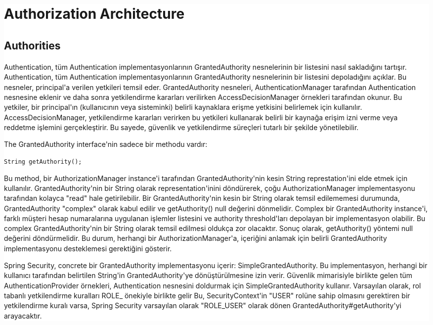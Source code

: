 # Authorization Architecture

## Authorities

Authentication, tüm Authentication implementasyonlarının GrantedAuthority nesnelerinin bir listesini nasıl sakladığını
tartışır. Authentication, tüm Authentication implementasyonlarının GrantedAuthority nesnelerinin bir listesini
depoladığını açıklar. Bu nesneler, principal'a verilen yetkileri temsil eder. GrantedAuthority nesneleri,
AuthenticationManager tarafından Authentication nesnesine eklenir ve daha sonra yetkilendirme kararları verilirken
AccessDecisionManager örnekleri tarafından okunur. Bu yetkiler, bir principal'ın (kullanıcının veya sisteminki) belirli
kaynaklara erişme yetkisini belirlemek için kullanılır. AccessDecisionManager, yetkilendirme kararları verirken bu
yetkileri kullanarak belirli bir kaynağa erişim izni verme veya reddetme işlemini gerçekleştirir. Bu sayede, güvenlik ve
yetkilendirme süreçleri tutarlı bir şekilde yönetilebilir.

The GrantedAuthority interface'nin sadece bir methodu vardır:

```
String getAuthority();
```

Bu method, bir AuthorizationManager instance'i tarafından GrantedAuthority'nin kesin String represtation'ini elde etmek
için kullanılır. GrantedAuthority'nin bir String olarak representation'inini döndürerek, çoğu AuthorizationManager
implementasyonu tarafından kolayca "read" hale getirilebilir. Bir GrantedAuthority'nin kesin bir String olarak temsil
edilememesi durumunda, GrantedAuthority "complex" olarak kabul edilir ve getAuthority() null değerini dönmelidir.
Complex bir GrantedAuthority instance'i, farklı müşteri hesap numaralarına uygulanan işlemler listesini ve authority
threshold'ları depolayan bir implementasyon olabilir. Bu complex GrantedAuthority'nin bir String olarak temsil edilmesi
oldukça zor olacaktır. Sonuç olarak, getAuthority() yöntemi null değerini döndürmelidir. Bu durum, herhangi bir
AuthorizationManager'a, içeriğini anlamak için belirli GrantedAuthority implementasyonu desteklemesi gerektiğini
gösterir.

Spring Security, concrete bir GrantedAuthority implementasyonu içerir: SimpleGrantedAuthority. Bu implementasyon,
herhangi bir kullanıcı tarafından belirtilen String'in GrantedAuthority'ye dönüştürülmesine izin verir. Güvenlik
mimarisiyle birlikte gelen tüm AuthenticationProvider örnekleri, Authentication nesnesini doldurmak için
SimpleGrantedAuthority kullanır. Varsayılan olarak, rol tabanlı yetkilendirme kuralları ROLE_ önekiyle birlikte gelir
Bu, SecurityContext'in "USER" rolüne sahip olmasını gerektiren bir yetkilendirme kuralı varsa, Spring Security
varsayılan olarak "ROLE_USER" olarak dönen GrantedAuthority#getAuthority'yi arayacaktır.
